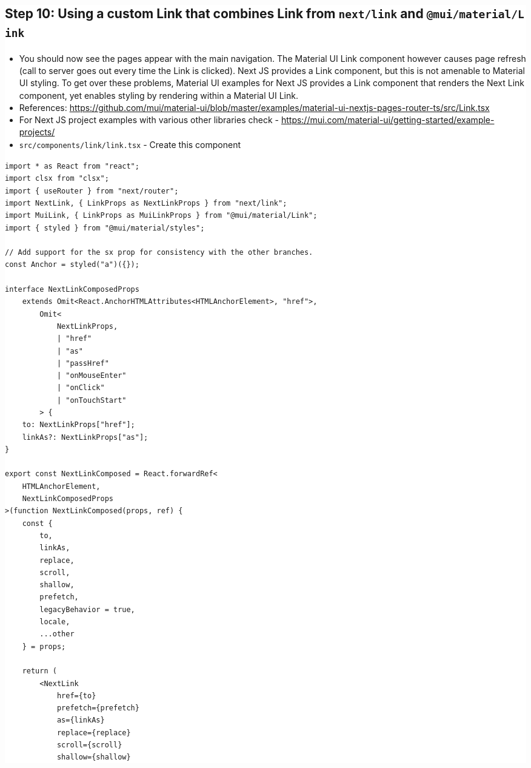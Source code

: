 ## Step 10: Using a custom Link that combines Link from `next/link` and `@mui/material/Link`

-   You should now see the pages appear with the main navigation. The Material UI Link component however causes page refresh (call to server goes out every time the Link is clicked). Next JS provides a Link component, but this is not amenable to Material UI styling. To get over these problems, Material UI examples for Next JS provides a Link component that renders the Next Link component, yet enables styling by rendering within a Material UI Link.
-   References: https://github.com/mui/material-ui/blob/master/examples/material-ui-nextjs-pages-router-ts/src/Link.tsx
-   For Next JS project examples with various other libraries check - https://mui.com/material-ui/getting-started/example-projects/
-   `src/components/link/link.tsx` - Create this component

```tsx
import * as React from "react";
import clsx from "clsx";
import { useRouter } from "next/router";
import NextLink, { LinkProps as NextLinkProps } from "next/link";
import MuiLink, { LinkProps as MuiLinkProps } from "@mui/material/Link";
import { styled } from "@mui/material/styles";

// Add support for the sx prop for consistency with the other branches.
const Anchor = styled("a")({});

interface NextLinkComposedProps
    extends Omit<React.AnchorHTMLAttributes<HTMLAnchorElement>, "href">,
        Omit<
            NextLinkProps,
            | "href"
            | "as"
            | "passHref"
            | "onMouseEnter"
            | "onClick"
            | "onTouchStart"
        > {
    to: NextLinkProps["href"];
    linkAs?: NextLinkProps["as"];
}

export const NextLinkComposed = React.forwardRef<
    HTMLAnchorElement,
    NextLinkComposedProps
>(function NextLinkComposed(props, ref) {
    const {
        to,
        linkAs,
        replace,
        scroll,
        shallow,
        prefetch,
        legacyBehavior = true,
        locale,
        ...other
    } = props;

    return (
        <NextLink
            href={to}
            prefetch={prefetch}
            as={linkAs}
            replace={replace}
            scroll={scroll}
            shallow={shallow}
```